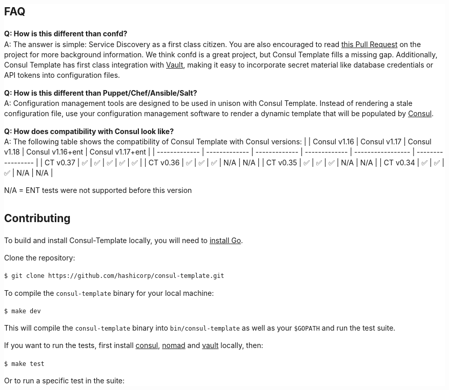 ## FAQ

**Q: How is this different than confd?**<br>
A: The answer is simple: Service Discovery as a first class citizen. You are also encouraged to read [this Pull Request](https://github.com/kelseyhightower/confd/pull/102) on the project for more background information. We think confd is a great project, but Consul Template fills a missing gap. Additionally, Consul Template has first class integration with [Vault][vault], making it easy to incorporate secret material like database credentials or API tokens into configuration files.

**Q: How is this different than Puppet/Chef/Ansible/Salt?**<br>
A: Configuration management tools are designed to be used in unison with Consul Template. Instead of rendering a stale configuration file, use your configuration management software to render a dynamic template that will be populated by [Consul][consul].


**Q: How does compatibility with Consul look like?**<br>
A: The following table shows the compatibility of Consul Template with Consul versions:
|               | Consul v1.16  | Consul v1.17  | Consul v1.18  | Consul v1.16+ent  | Consul v1.17+ent  |
| ------------- | ------------- | ------------- | ------------- | ----------------- | ----------------- |
| CT v0.37      | ✅            | ✅            | ✅            | ✅                | ✅                |
| CT v0.36      | ✅            | ✅            | ✅            | N/A               | N/A               |
| CT v0.35      | ✅            | ✅            | ✅            | N/A               | N/A               |
| CT v0.34      | ✅            | ✅            | ✅            | N/A               | N/A               |

N/A = ENT tests were not supported before this version


## Contributing

To build and install Consul-Template locally, you will need to [install Go][go].

Clone the repository:

```shell
$ git clone https://github.com/hashicorp/consul-template.git
```

To compile the `consul-template` binary for your local machine:

```shell
$ make dev
```

This will compile the `consul-template` binary into `bin/consul-template` as
well as your `$GOPATH` and run the test suite.

If you want to run the tests, first install [consul](https://www.consul.io/docs/install/index.html), [nomad](https://learn.hashicorp.com/tutorials/nomad/get-started-install) and [vault](https://www.vaultproject.io/docs/install/) locally, then:

```shell
$ make test
```

Or to run a specific test in the suite:


[consul]: https://www.consul.io "Consul by HashiCorp"
[connect]: https://www.consul.io/docs/connect/ "Connect"
[examples]: (https://github.com/hashicorp/consul-template/tree/main/examples) "Consul Template Examples"
[releases]: https://releases.hashicorp.com/consul-template "Consul Template Releases"
[vault]: https://www.vaultproject.io "Vault by HashiCorp"
[go]: https://golang.org "Go programming language"
[nomad]: https://www.nomadproject.io "Nomad By HashiCorp"